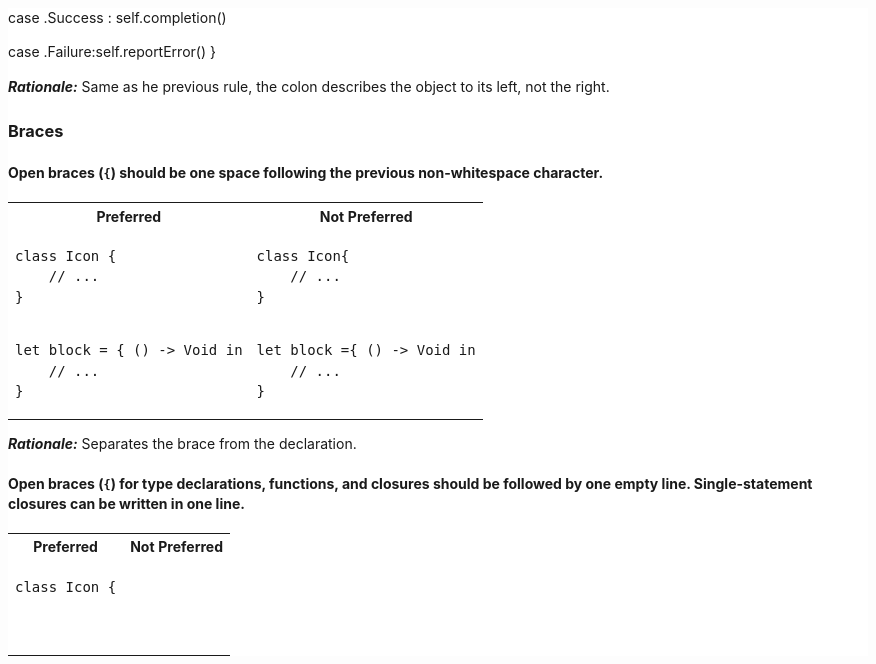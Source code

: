 case .Success :
    self.completion()
    
case .Failure:self.reportError()
}
</pre></td>
</tr>
</table>

***Rationale:*** Same as he previous rule, the colon describes the object to its left, not the right.


### Braces

#### Open braces (`{`) should be one space following the previous non-whitespace character.
<table>
<tr><th>Preferred</th><th>Not Preferred</th></tr>
<tr>
<td><pre lang=swift>
class Icon {
    // ...
}
</pre></td>
<td><pre lang=swift>
class Icon{
    // ...
}
</pre></td>
</tr>
<tr>
<td><pre lang=swift>
let block = { () -> Void in
    // ...
}
</pre></td>
<td><pre lang=swift>
let block ={ () -> Void in
    // ...
}
</pre></td>
</tr>
</table>

***Rationale:*** Separates the brace from the declaration.


#### Open braces (`{`) for type declarations, functions, and closures should be followed by one empty line. Single-statement closures can be written in one line.
<table>
<tr><th>Preferred</th><th>Not Preferred</th></tr>
<tr>
<td><pre lang=swift>
class Icon {
